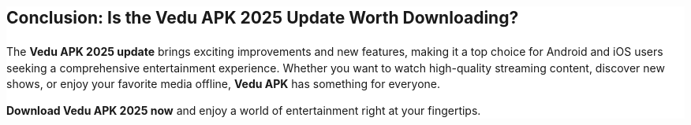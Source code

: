 
## Conclusion: Is the Vedu APK 2025 Update Worth Downloading?

The **Vedu APK 2025 update** brings exciting improvements and new features, making it a top choice for Android and iOS users seeking a comprehensive entertainment experience. Whether you want to watch high-quality streaming content, discover new shows, or enjoy your favorite media offline, **Vedu APK** has something for everyone. 

**Download Vedu APK 2025 now** and enjoy a world of entertainment right at your fingertips.
